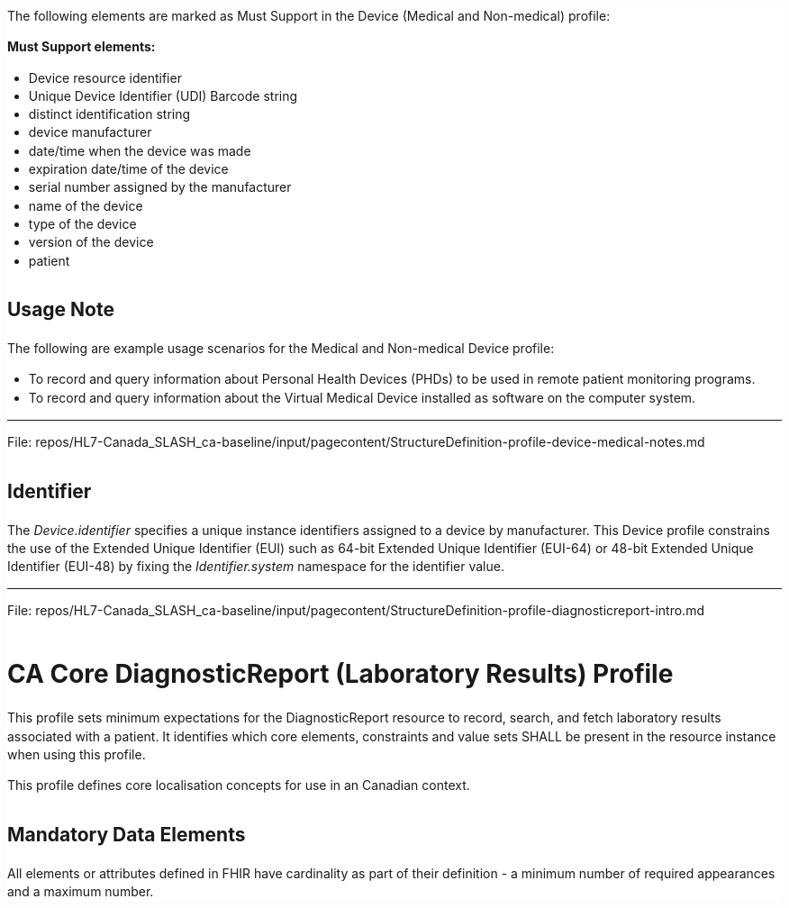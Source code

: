The following elements are marked as Must Support in the Device (Medical and Non-medical) profile:

**Must Support elements:**
* Device resource identifier
* Unique Device Identifier (UDI) Barcode string
* distinct identification string
* device manufacturer
* date/time when the device was made
* expiration date/time of the device
* serial number assigned by the manufacturer
* name of the device
* type of the device 
* version of the device
* patient

## Usage Note
The following are example usage scenarios for the Medical and Non-medical Device profile:
* To record and query information about Personal Health Devices (PHDs) to be used in remote patient monitoring programs.
* To record and query information about the Virtual Medical Device installed as software on the computer system.

---

File: repos/HL7-Canada_SLASH_ca-baseline/input/pagecontent/StructureDefinition-profile-device-medical-notes.md

## Identifier
The _Device.identifier_ specifies a unique instance identifiers assigned to a device by manufacturer. 
This Device profile constrains the use of the Extended Unique Identifier (EUI) such as 64-bit Extended Unique Identifier (EUI-64) or 48-bit Extended Unique Identifier (EUI-48) by fixing the _Identifier.system_ namespace for the identifier value.


---

File: repos/HL7-Canada_SLASH_ca-baseline/input/pagecontent/StructureDefinition-profile-diagnosticreport-intro.md

# CA Core DiagnosticReport (Laboratory Results) Profile
This profile sets minimum expectations for the DiagnosticReport resource to record, search, and fetch laboratory results associated with a patient. It identifies which core elements, constraints and value sets SHALL be present in the resource instance when using this profile.

This profile defines core localisation concepts for use in an Canadian context.

## Mandatory Data Elements
All elements or attributes defined in FHIR have cardinality as part of their definition - a minimum number of required appearances and a maximum number.
